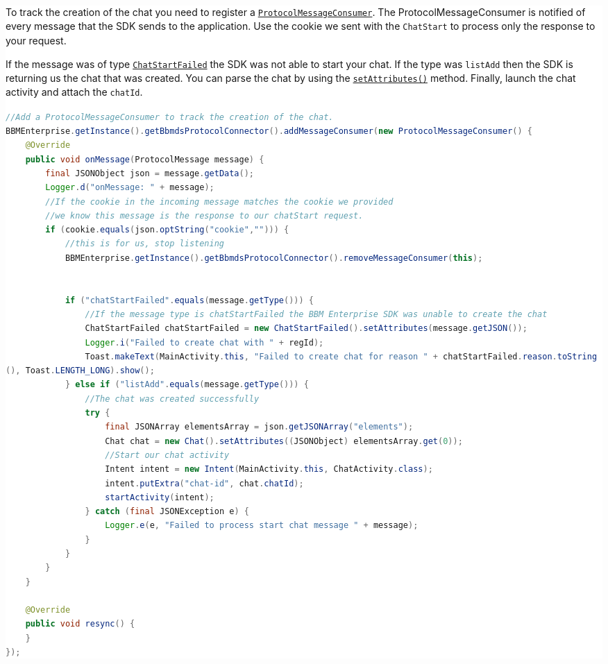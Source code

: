 To track the creation of the chat you need to register a
[`ProtocolMessageConsumer`](https://developer.blackberry.com/files/bbm-enterprise/documents/guide/reference/android/com/bbm/sdk/service/ProtocolMessageConsumer.html). The
ProtocolMessageConsumer is notified of every message that the SDK sends to
the application. Use the cookie we sent with the `ChatStart` to process only
the response to your request.

If the message was of type
[`ChatStartFailed`](https://developer.blackberry.com/files/bbm-enterprise/documents/guide/reference/android/com/bbm/sdk/bbmds/inbound/ChatStartFailed.html)
the SDK was not able to start your chat. If the type was `listAdd` then the
SDK is returning us the chat that was created. You can parse the chat by using
the [`setAttributes()`](https://developer.blackberry.com/files/bbm-enterprise/documents/guide/reference/android/com/bbm/sdk/bbmds/internal/JsonConstructable.html)
method. Finally, launch the chat activity and attach the `chatId`.


```java
//Add a ProtocolMessageConsumer to track the creation of the chat.
BBMEnterprise.getInstance().getBbmdsProtocolConnector().addMessageConsumer(new ProtocolMessageConsumer() {
    @Override
    public void onMessage(ProtocolMessage message) {
        final JSONObject json = message.getData();
        Logger.d("onMessage: " + message);
        //If the cookie in the incoming message matches the cookie we provided
        //we know this message is the response to our chatStart request.
        if (cookie.equals(json.optString("cookie",""))) {
            //this is for us, stop listening
            BBMEnterprise.getInstance().getBbmdsProtocolConnector().removeMessageConsumer(this);


            if ("chatStartFailed".equals(message.getType())) {
                //If the message type is chatStartFailed the BBM Enterprise SDK was unable to create the chat
                ChatStartFailed chatStartFailed = new ChatStartFailed().setAttributes(message.getJSON());
                Logger.i("Failed to create chat with " + regId);
                Toast.makeText(MainActivity.this, "Failed to create chat for reason " + chatStartFailed.reason.toString(), Toast.LENGTH_LONG).show();
            } else if ("listAdd".equals(message.getType())) {
                //The chat was created successfully
                try {
                    final JSONArray elementsArray = json.getJSONArray("elements");
                    Chat chat = new Chat().setAttributes((JSONObject) elementsArray.get(0));
                    //Start our chat activity
                    Intent intent = new Intent(MainActivity.this, ChatActivity.class);
                    intent.putExtra("chat-id", chat.chatId);
                    startActivity(intent);
                } catch (final JSONException e) {
                    Logger.e(e, "Failed to process start chat message " + message);
                }
            }
        }
    }

    @Override
    public void resync() {
    }
});
```
